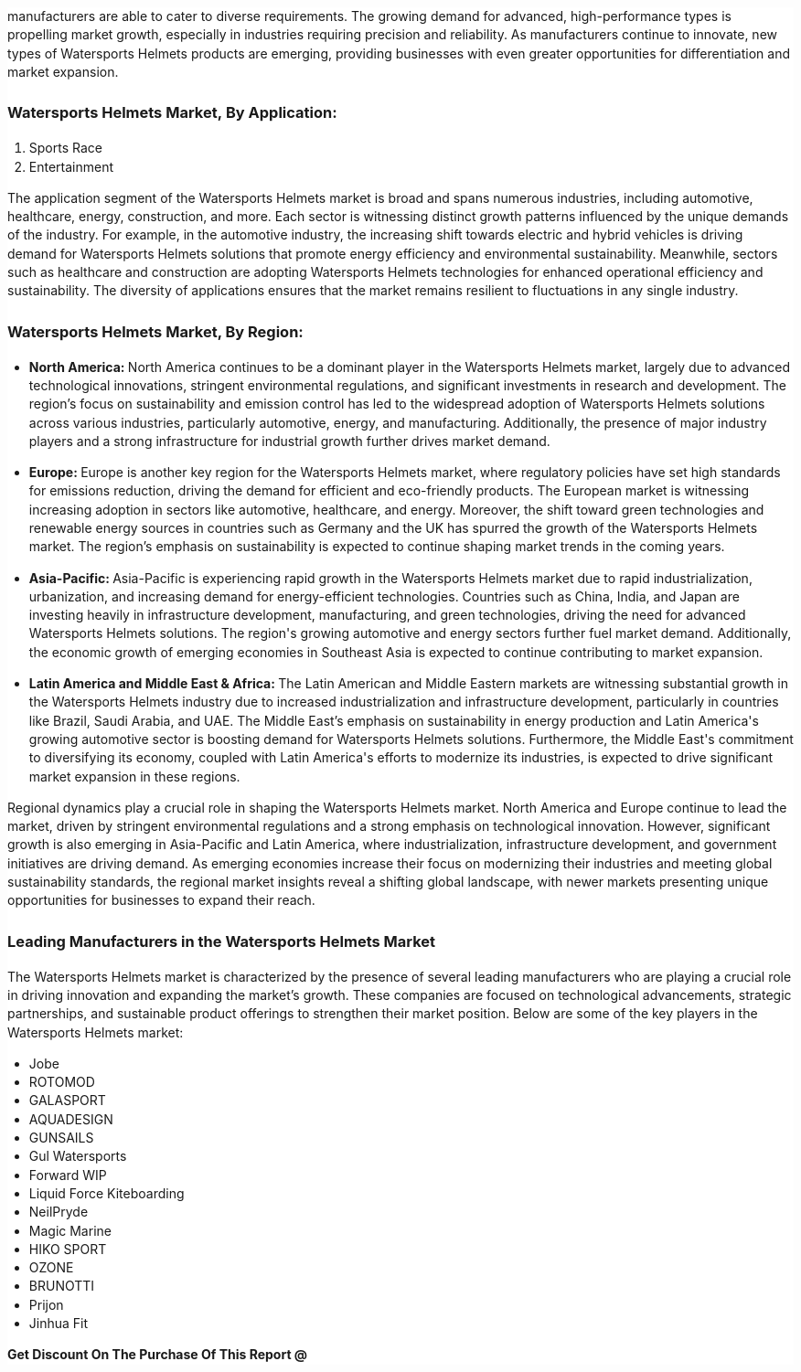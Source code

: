 manufacturers are able to cater to diverse requirements. The growing demand for advanced, high-performance types is propelling market growth, especially in industries requiring precision and reliability. As manufacturers continue to innovate, new types of Watersports Helmets products are emerging, providing businesses with even greater opportunities for differentiation and market expansion.</p><h3>Watersports Helmets Market,&nbsp;By Application:</h3><ol><li>Sports Race<li>  Entertainment</li></ol><p>The application segment of the Watersports Helmets market is broad and spans numerous industries, including automotive, healthcare, energy, construction, and more. Each sector is witnessing distinct growth patterns influenced by the unique demands of the industry. For example, in the automotive industry, the increasing shift towards electric and hybrid vehicles is driving demand for Watersports Helmets solutions that promote energy efficiency and environmental sustainability. Meanwhile, sectors such as healthcare and construction are adopting Watersports Helmets technologies for enhanced operational efficiency and sustainability. The diversity of applications ensures that the market remains resilient to fluctuations in any single industry.</p><h3>Watersports Helmets Market, By Region:</h3><ul><li><p><strong>North America:&nbsp;</strong>North America continues to be a dominant player in the Watersports Helmets market, largely due to advanced technological innovations, stringent environmental regulations, and significant investments in research and development. The region&rsquo;s focus on sustainability and emission control has led to the widespread adoption of Watersports Helmets solutions across various industries, particularly automotive, energy, and manufacturing. Additionally, the presence of major industry players and a strong infrastructure for industrial growth further drives market demand.</p></li><li><p><strong><strong>Europe:&nbsp;</strong></strong>Europe is another key region for the Watersports Helmets market, where regulatory policies have set high standards for emissions reduction, driving the demand for efficient and eco-friendly products. The European market is witnessing increasing adoption in sectors like automotive, healthcare, and energy. Moreover, the shift toward green technologies and renewable energy sources in countries such as Germany and the UK has spurred the growth of the Watersports Helmets market. The region&rsquo;s emphasis on sustainability is expected to continue shaping market trends in the coming years.</p></li><li><p><strong><strong>Asia-Pacific:&nbsp;</strong></strong>Asia-Pacific is experiencing rapid growth in the Watersports Helmets market due to rapid industrialization, urbanization, and increasing demand for energy-efficient technologies. Countries such as China, India, and Japan are investing heavily in infrastructure development, manufacturing, and green technologies, driving the need for advanced Watersports Helmets solutions. The region's growing automotive and energy sectors further fuel market demand. Additionally, the economic growth of emerging economies in Southeast Asia is expected to continue contributing to market expansion.</p></li><li><p><strong><strong>Latin America and Middle East &amp; Africa:&nbsp;</strong></strong>The Latin American and Middle Eastern markets are witnessing substantial growth in the Watersports Helmets industry due to increased industrialization and infrastructure development, particularly in countries like Brazil, Saudi Arabia, and UAE. The Middle East&rsquo;s emphasis on sustainability in energy production and Latin America's growing automotive sector is boosting demand for Watersports Helmets solutions. Furthermore, the Middle East's commitment to diversifying its economy, coupled with Latin America's efforts to modernize its industries, is expected to drive significant market expansion in these regions.</p></li></ul><p>Regional dynamics play a crucial role in shaping the Watersports Helmets market. North America and Europe continue to lead the market, driven by stringent environmental regulations and a strong emphasis on technological innovation. However, significant growth is also emerging in Asia-Pacific and Latin America, where industrialization, infrastructure development, and government initiatives are driving demand. As emerging economies increase their focus on modernizing their industries and meeting global sustainability standards, the regional market insights reveal a shifting global landscape, with newer markets presenting unique opportunities for businesses to expand their reach.</p><h3><strong>Leading Manufacturers in the Watersports Helmets Market</strong></h3><p>The Watersports Helmets market is characterized by the presence of several leading manufacturers who are playing a crucial role in driving innovation and expanding the market&rsquo;s growth. These companies are focused on technological advancements, strategic partnerships, and sustainable product offerings to strengthen their market position. Below are some of the key players in the Watersports Helmets market:</p></div><div class="article-main__content" data-test-id="publishing-text-block"><ul><li><span class="">Jobe<li> ROTOMOD<li> GALASPORT<li> AQUADESIGN<li> GUNSAILS<li> Gul Watersports<li> Forward WIP<li> Liquid Force Kiteboarding<li> NeilPryde<li> Magic Marine<li> HIKO SPORT<li> OZONE<li> BRUNOTTI<li> Prijon<li> Jinhua Fit</span></li></ul></div><div class="article-main__content" data-test-id="publishing-text-block"><p><span class="font-[700]"><strong>Get Discount On The Purchase Of This Report @</strong>
